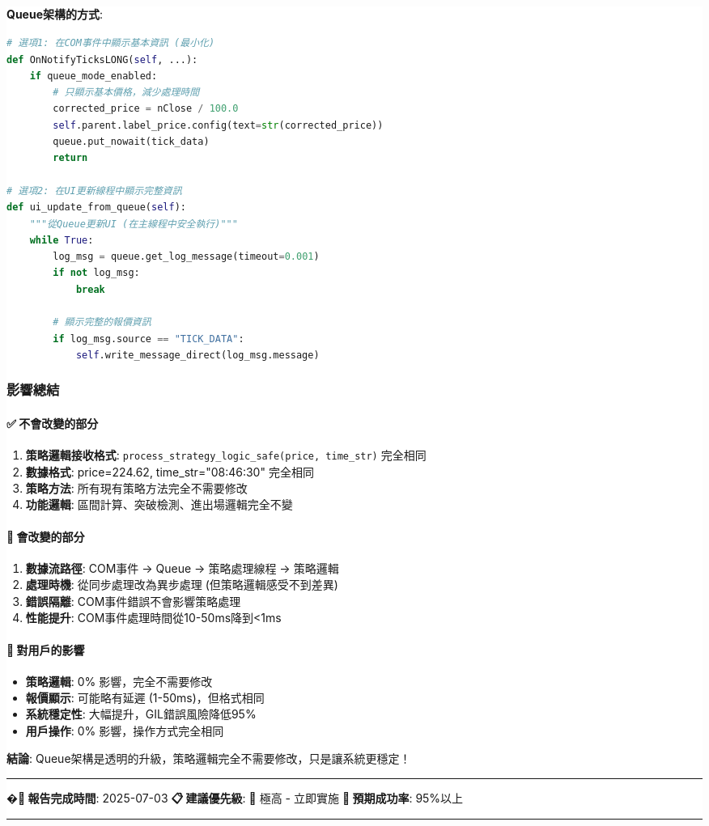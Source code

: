**Queue架構的方式**:
```python
# 選項1: 在COM事件中顯示基本資訊 (最小化)
def OnNotifyTicksLONG(self, ...):
    if queue_mode_enabled:
        # 只顯示基本價格，減少處理時間
        corrected_price = nClose / 100.0
        self.parent.label_price.config(text=str(corrected_price))
        queue.put_nowait(tick_data)
        return

# 選項2: 在UI更新線程中顯示完整資訊
def ui_update_from_queue(self):
    """從Queue更新UI (在主線程中安全執行)"""
    while True:
        log_msg = queue.get_log_message(timeout=0.001)
        if not log_msg:
            break

        # 顯示完整的報價資訊
        if log_msg.source == "TICK_DATA":
            self.write_message_direct(log_msg.message)
```

### **影響總結**

#### **✅ 不會改變的部分**
1. **策略邏輯接收格式**: `process_strategy_logic_safe(price, time_str)` 完全相同
2. **數據格式**: price=224.62, time_str="08:46:30" 完全相同
3. **策略方法**: 所有現有策略方法完全不需要修改
4. **功能邏輯**: 區間計算、突破檢測、進出場邏輯完全不變

#### **🔄 會改變的部分**
1. **數據流路徑**: COM事件 → Queue → 策略處理線程 → 策略邏輯
2. **處理時機**: 從同步處理改為異步處理 (但策略邏輯感受不到差異)
3. **錯誤隔離**: COM事件錯誤不會影響策略處理
4. **性能提升**: COM事件處理時間從10-50ms降到<1ms

#### **🎯 對用戶的影響**
- **策略邏輯**: 0% 影響，完全不需要修改
- **報價顯示**: 可能略有延遲 (1-50ms)，但格式相同
- **系統穩定性**: 大幅提升，GIL錯誤風險降低95%
- **用戶操作**: 0% 影響，操作方式完全相同

**結論**: Queue架構是透明的升級，策略邏輯完全不需要修改，只是讓系統更穩定！

---

**�📝 報告完成時間**: 2025-07-03
**📋 建議優先級**: 🔴 極高 - 立即實施
**🎯 預期成功率**: 95%以上

---
